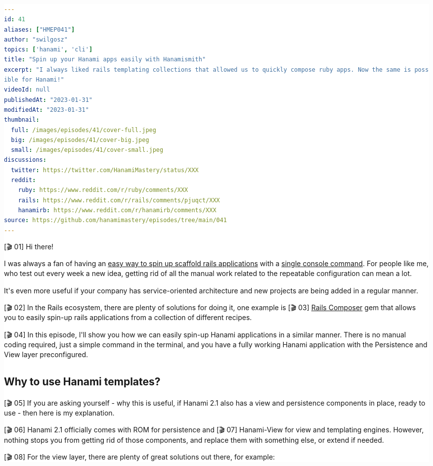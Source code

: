 ```yaml
---
id: 41
aliases: ["HMEP041"]
author: "swilgosz"
topics: ['hanami', 'cli']
title: "Spin up your Hanami apps easily with Hanamismith"
excerpt: "I always liked rails templating collections that allowed us to quickly compose ruby apps. Now the same is possible for Hanami!"
videoId: null
publishedAt: "2023-01-31"
modifiedAt: "2023-01-31"
thumbnail:
  full: /images/episodes/41/cover-full.jpeg
  big: /images/episodes/41/cover-big.jpeg
  small: /images/episodes/41/cover-small.jpeg
discussions:
  twitter: https://twitter.com/HanamiMastery/status/XXX
  reddit:
    ruby: https://www.reddit.com/r/ruby/comments/XXX
    rails: https://www.reddit.com/r/rails/comments/pjuqct/XXX
    hanamirb: https://www.reddit.com/r/hanamirb/comments/XXX
source: https://github.com/hanamimastery/episodes/tree/main/041
---
```

[🎬 01] Hi there!

I was always a fan of having an [easy way to spin up scaffold rails applications](https://railsapps.github.io/rails-application-templates.html) with a [single console command](/episodes/37-dry-cli). For people like me, who test out every week a new idea, getting rid of all the manual work related to the repeatable configuration can mean a lot.

It's even more useful if your company has service-oriented architecture and new projects are being added in a regular manner.

[🎬 02] In the Rails ecosystem, there are plenty of solutions for doing it, one example is [🎬 03] [Rails Composer](https://github.com/RailsApps/rails_apps_composer) gem that allows you to easily spin-up rails applications from a collection of different recipes.

[🎬 04] In this episode, I'll show you how we can easily spin-up Hanami applications in a similar manner. There is no manual coding required, just a simple command in the terminal, and you have a fully working Hanami application with the Persistence and View layer preconfigured.

## Why to use Hanami templates?

[🎬 05] If you are asking yourself - why this is useful, if Hanami 2.1 also has a view and persistence components in place, ready to use - then here is my explanation.

[🎬 06] Hanami 2.1 officially comes with ROM for persistence and [🎬 07] Hanami-View for view and templating engines. However, nothing stops you from getting rid of those components, and replace them with something else, or extend if needed.

[🎬 08] For the view layer, there are plenty of great solutions out there, for example:
